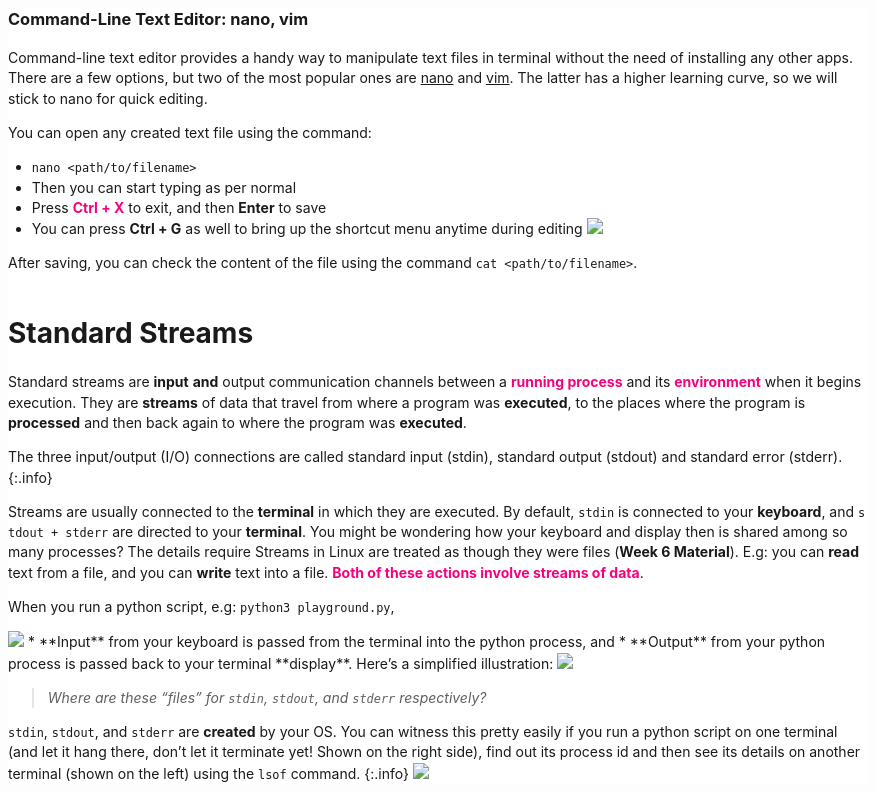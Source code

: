 ### Command-Line Text Editor: nano, vim

Command-line text editor provides a handy way to manipulate text files in terminal without the need of installing any other apps. There are a few options, but two of the most popular ones are [nano](https://www.howtogeek.com/howto/42980/the-beginners-guide-to-nano-the-linux-command-line-text-editor/) and [vim](https://opensource.com/article/19/3/getting-started-vim). The latter has a higher learning curve, so we will stick to nano for quick editing.

You can open any created text file using the command:

- `nano <path/to/filename>`
- Then you can start typing as per normal
- Press <span style="color:#f7007f;"><b>Ctrl + X</b></span> to exit, and then **Enter** to save
- You can press **Ctrl + G** as well to bring up the shortcut menu anytime during editing
  <img src="{{ site.baseurl }}/assets/images/lab1/9.png"  class="center_seventy no-invert"/>

After saving, you can check the content of the file using the command `cat <path/to/filename>`.

# Standard Streams

Standard streams are **input** **and** output communication channels between a <span style="color:#f7007f;"><b>running process</b></span> and its <span style="color:#f7007f;"><b>environment</b></span> when it begins execution. They are **streams** of data that travel from where a program was **executed**, to the places where the program is **processed** and then back again to where the program was **executed**.

The three input/output (I/O) connections are called standard input (stdin), standard output (stdout) and standard error (stderr).
{:.info}

Streams are usually connected to the **terminal** in which they are executed. By default, `stdin` is connected to your **keyboard**, and `stdout + stderr` are directed to your **terminal**. You might be wondering how your keyboard and display then is shared among so many processes? The details require Streams in Linux are treated as though they were files (**Week 6 Material**). E.g: you can **read** text from a file, and you can **write** text into a file. <span style="color:#f7007f;"><b>Both of these actions involve streams of data</b></span>.

When you run a python script, e.g: `python3 playground.py`,

<img src="{{ site.baseurl }}/assets/images/lab1/10.png"  class="center_seventy no-invert"/>
* **Input** from your keyboard is passed from the terminal into the python process, and 
* **Output** from your python process is passed back to your terminal **display**. Here’s a simplified illustration:
<img src="{{ site.baseurl }}/assets/images/lab1/11.png"  class="center_seventy"/>

> *Where are these “files” for `stdin`, `stdout`, and `stderr` respectively?*

`stdin`, `stdout`, and `stderr` are **created** by your OS. You can witness this pretty easily if you run a python script on one terminal (and let it hang there, don’t let it terminate yet! Shown on the right side), find out its process id and then see its details on another terminal (shown on the left) using the `lsof` command.
{:.info}
<img src="{{ site.baseurl }}/assets/images/lab1/12.png"  class="center_full no-invert"/>
